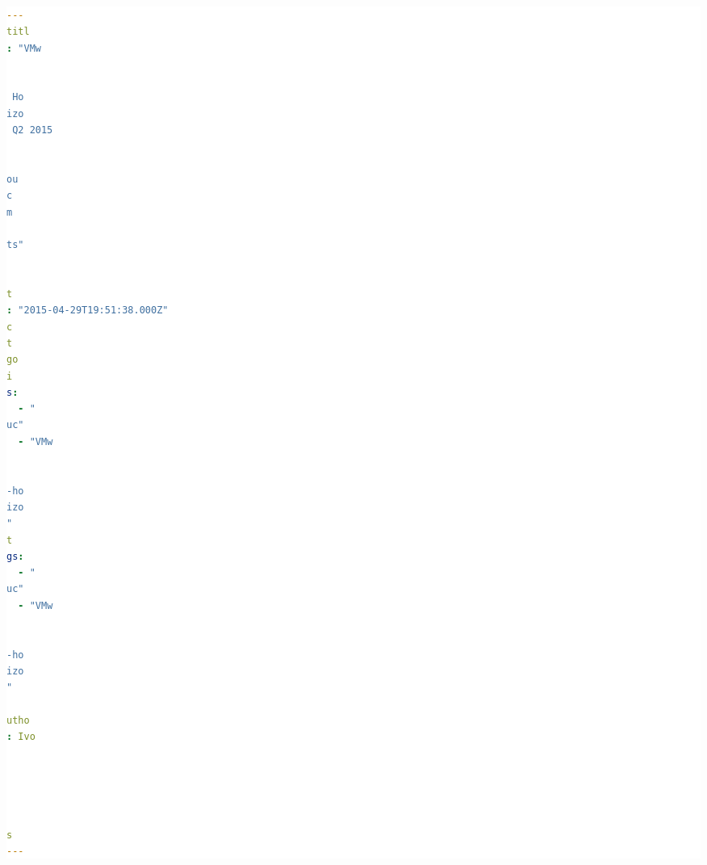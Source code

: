 ```yaml
---
titl
: "VMw


 Ho
izo
 Q2 2015 


ou
c
m

ts"


t
: "2015-04-29T19:51:38.000Z"
c
t
go
i
s: 
  - "
uc"
  - "VMw


-ho
izo
"
t
gs: 
  - "
uc"
  - "VMw


-ho
izo
"

utho
: Ivo 





s
---
```
